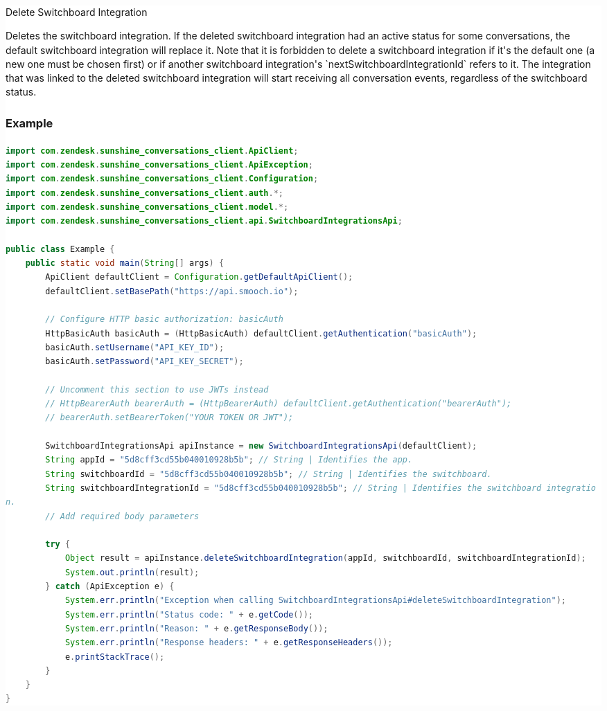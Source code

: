 Delete Switchboard Integration

Deletes the switchboard integration. If the deleted switchboard integration had an active status for some conversations, the default switchboard integration will replace it. Note that it is forbidden to delete a switchboard integration if it&#39;s the default one (a new one must be chosen first) or if another switchboard integration&#39;s &#x60;nextSwitchboardIntegrationId&#x60; refers to it. The integration that was linked to the deleted switchboard integration will start receiving all conversation events, regardless of the switchboard status.

### Example

```java
import com.zendesk.sunshine_conversations_client.ApiClient;
import com.zendesk.sunshine_conversations_client.ApiException;
import com.zendesk.sunshine_conversations_client.Configuration;
import com.zendesk.sunshine_conversations_client.auth.*;
import com.zendesk.sunshine_conversations_client.model.*;
import com.zendesk.sunshine_conversations_client.api.SwitchboardIntegrationsApi;

public class Example {
    public static void main(String[] args) {
        ApiClient defaultClient = Configuration.getDefaultApiClient();
        defaultClient.setBasePath("https://api.smooch.io");
        
        // Configure HTTP basic authorization: basicAuth
        HttpBasicAuth basicAuth = (HttpBasicAuth) defaultClient.getAuthentication("basicAuth");
        basicAuth.setUsername("API_KEY_ID");
        basicAuth.setPassword("API_KEY_SECRET");

        // Uncomment this section to use JWTs instead
        // HttpBearerAuth bearerAuth = (HttpBearerAuth) defaultClient.getAuthentication("bearerAuth");
        // bearerAuth.setBearerToken("YOUR TOKEN OR JWT");

        SwitchboardIntegrationsApi apiInstance = new SwitchboardIntegrationsApi(defaultClient);
        String appId = "5d8cff3cd55b040010928b5b"; // String | Identifies the app.
        String switchboardId = "5d8cff3cd55b040010928b5b"; // String | Identifies the switchboard.
        String switchboardIntegrationId = "5d8cff3cd55b040010928b5b"; // String | Identifies the switchboard integration.
        // Add required body parameters

        try {
            Object result = apiInstance.deleteSwitchboardIntegration(appId, switchboardId, switchboardIntegrationId);
            System.out.println(result);
        } catch (ApiException e) {
            System.err.println("Exception when calling SwitchboardIntegrationsApi#deleteSwitchboardIntegration");
            System.err.println("Status code: " + e.getCode());
            System.err.println("Reason: " + e.getResponseBody());
            System.err.println("Response headers: " + e.getResponseHeaders());
            e.printStackTrace();
        }
    }
}
```
